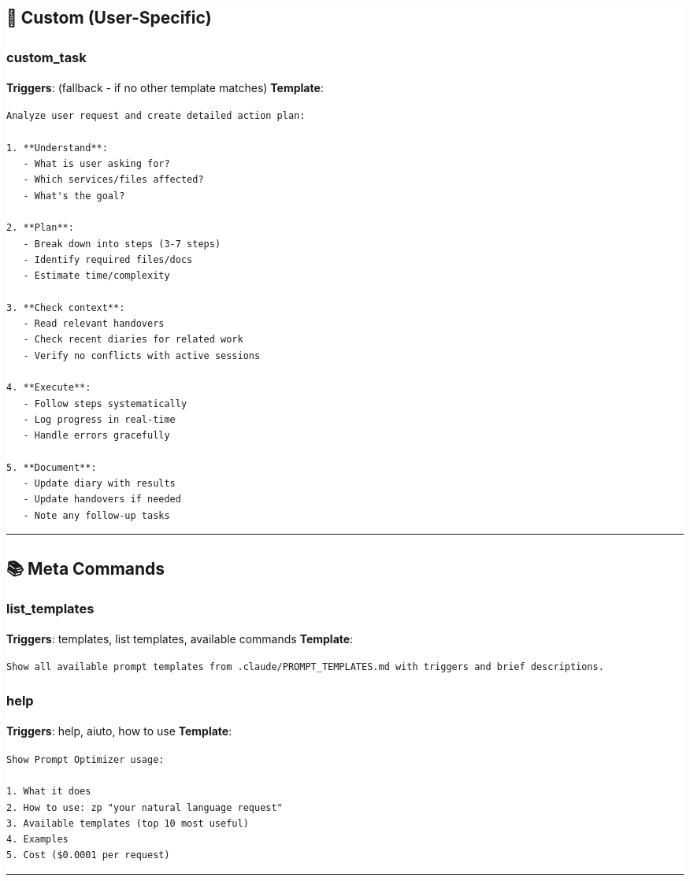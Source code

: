 
## 🎨 Custom (User-Specific)

### custom_task
**Triggers**: (fallback - if no other template matches)
**Template**:
```
Analyze user request and create detailed action plan:

1. **Understand**:
   - What is user asking for?
   - Which services/files affected?
   - What's the goal?

2. **Plan**:
   - Break down into steps (3-7 steps)
   - Identify required files/docs
   - Estimate time/complexity

3. **Check context**:
   - Read relevant handovers
   - Check recent diaries for related work
   - Verify no conflicts with active sessions

4. **Execute**:
   - Follow steps systematically
   - Log progress in real-time
   - Handle errors gracefully

5. **Document**:
   - Update diary with results
   - Update handovers if needed
   - Note any follow-up tasks
```

---

## 📚 Meta Commands

### list_templates
**Triggers**: templates, list templates, available commands
**Template**:
```
Show all available prompt templates from .claude/PROMPT_TEMPLATES.md with triggers and brief descriptions.
```

### help
**Triggers**: help, aiuto, how to use
**Template**:
```
Show Prompt Optimizer usage:

1. What it does
2. How to use: zp "your natural language request"
3. Available templates (top 10 most useful)
4. Examples
5. Cost ($0.0001 per request)
```

---